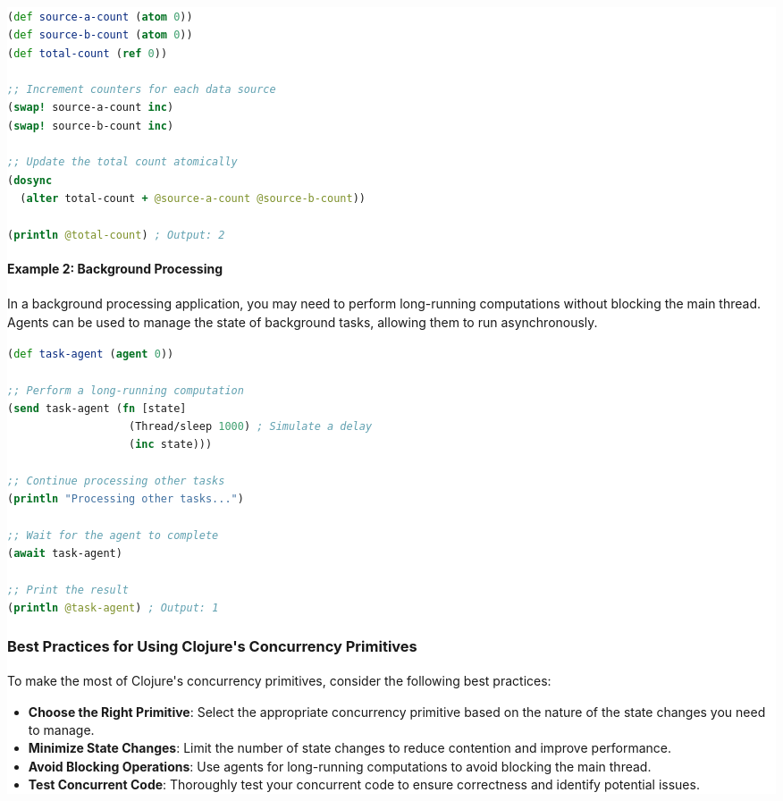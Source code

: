 ```clojure
(def source-a-count (atom 0))
(def source-b-count (atom 0))
(def total-count (ref 0))

;; Increment counters for each data source
(swap! source-a-count inc)
(swap! source-b-count inc)

;; Update the total count atomically
(dosync
  (alter total-count + @source-a-count @source-b-count))

(println @total-count) ; Output: 2
```

#### Example 2: Background Processing

In a background processing application, you may need to perform long-running computations without blocking the main thread. Agents can be used to manage the state of background tasks, allowing them to run asynchronously.

```clojure
(def task-agent (agent 0))

;; Perform a long-running computation
(send task-agent (fn [state]
                   (Thread/sleep 1000) ; Simulate a delay
                   (inc state)))

;; Continue processing other tasks
(println "Processing other tasks...")

;; Wait for the agent to complete
(await task-agent)

;; Print the result
(println @task-agent) ; Output: 1
```

### Best Practices for Using Clojure's Concurrency Primitives

To make the most of Clojure's concurrency primitives, consider the following best practices:

- **Choose the Right Primitive**: Select the appropriate concurrency primitive based on the nature of the state changes you need to manage.
- **Minimize State Changes**: Limit the number of state changes to reduce contention and improve performance.
- **Avoid Blocking Operations**: Use agents for long-running computations to avoid blocking the main thread.
- **Test Concurrent Code**: Thoroughly test your concurrent code to ensure correctness and identify potential issues.
